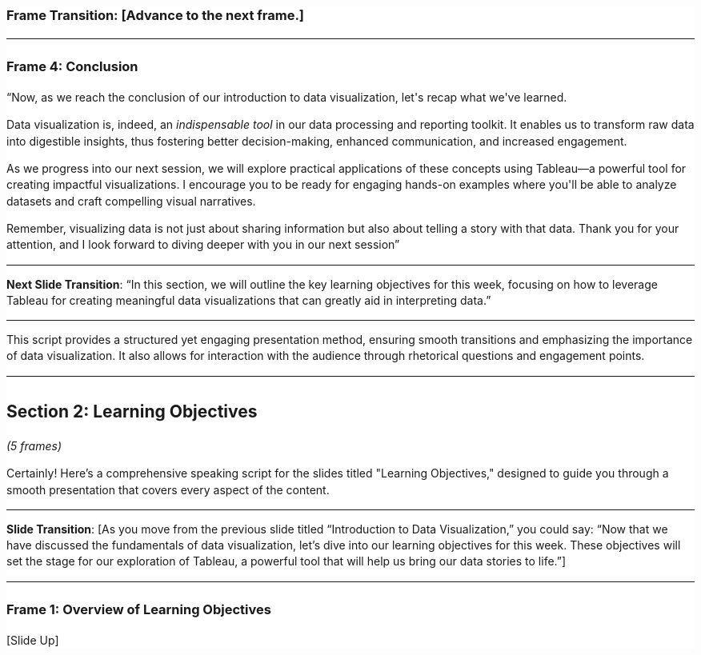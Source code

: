 ### Frame Transition: [Advance to the next frame.]

---

### Frame 4: Conclusion

“Now, as we reach the conclusion of our introduction to data visualization, let's recap what we've learned.

Data visualization is, indeed, an *indispensable tool* in our data processing and reporting toolkit. It enables us to transform raw data into digestible insights, thus fostering better decision-making, enhanced communication, and increased engagement. 

As we progress into our next session, we will explore practical applications of these concepts using Tableau—a powerful tool for creating impactful visualizations. I encourage you to be ready for engaging hands-on examples where you'll be able to analyze datasets and craft compelling visual narratives.

Remember, visualizing data is not just about sharing information but also about telling a story with that data. Thank you for your attention, and I look forward to diving deeper with you in our next session”

---

**Next Slide Transition**: “In this section, we will outline the key learning objectives for this week, focusing on how to leverage Tableau for creating meaningful data visualizations that can greatly aid in interpreting data.”

---

This script provides a structured yet engaging presentation method, ensuring smooth transitions and emphasizing the importance of data visualization. It also allows for interaction with the audience through rhetorical questions and engagement points.

---

## Section 2: Learning Objectives
*(5 frames)*

Certainly! Here’s a comprehensive speaking script for the slides titled "Learning Objectives," designed to guide you through a smooth presentation that covers every aspect of the content.

---

**Slide Transition**: [As you move from the previous slide titled “Introduction to Data Visualization,” you could say: “Now that we have discussed the fundamentals of data visualization, let’s dive into our learning objectives for this week. These objectives will set the stage for our exploration of Tableau, a powerful tool that will help us bring our data stories to life.”]

---

### Frame 1: Overview of Learning Objectives

[Slide Up]
